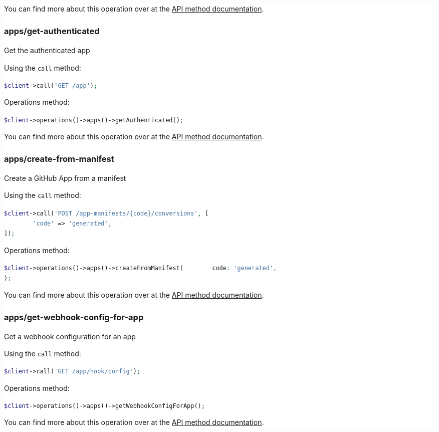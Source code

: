 You can find more about this operation over at the [API method documentation](https://docs.github.com/enterprise-server@3.8/rest/enterprise-admin/users#delete-an-impersonation-oauth-token).


### apps/get-authenticated

Get the authenticated app

Using the `call` method:
```php
$client->call('GET /app');
```

Operations method:
```php
$client->operations()->apps()->getAuthenticated();
```

You can find more about this operation over at the [API method documentation](https://docs.github.com/enterprise-server@3.8/rest/apps/apps#get-the-authenticated-app).


### apps/create-from-manifest

Create a GitHub App from a manifest

Using the `call` method:
```php
$client->call('POST /app-manifests/{code}/conversions', [
        'code' => 'generated',
]);
```

Operations method:
```php
$client->operations()->apps()->createFromManifest(        code: 'generated',
);
```

You can find more about this operation over at the [API method documentation](https://docs.github.com/enterprise-server@3.8/rest/apps/apps#create-a-github-app-from-a-manifest).


### apps/get-webhook-config-for-app

Get a webhook configuration for an app

Using the `call` method:
```php
$client->call('GET /app/hook/config');
```

Operations method:
```php
$client->operations()->apps()->getWebhookConfigForApp();
```

You can find more about this operation over at the [API method documentation](https://docs.github.com/enterprise-server@3.8/rest/apps/webhooks#get-a-webhook-configuration-for-an-app).
